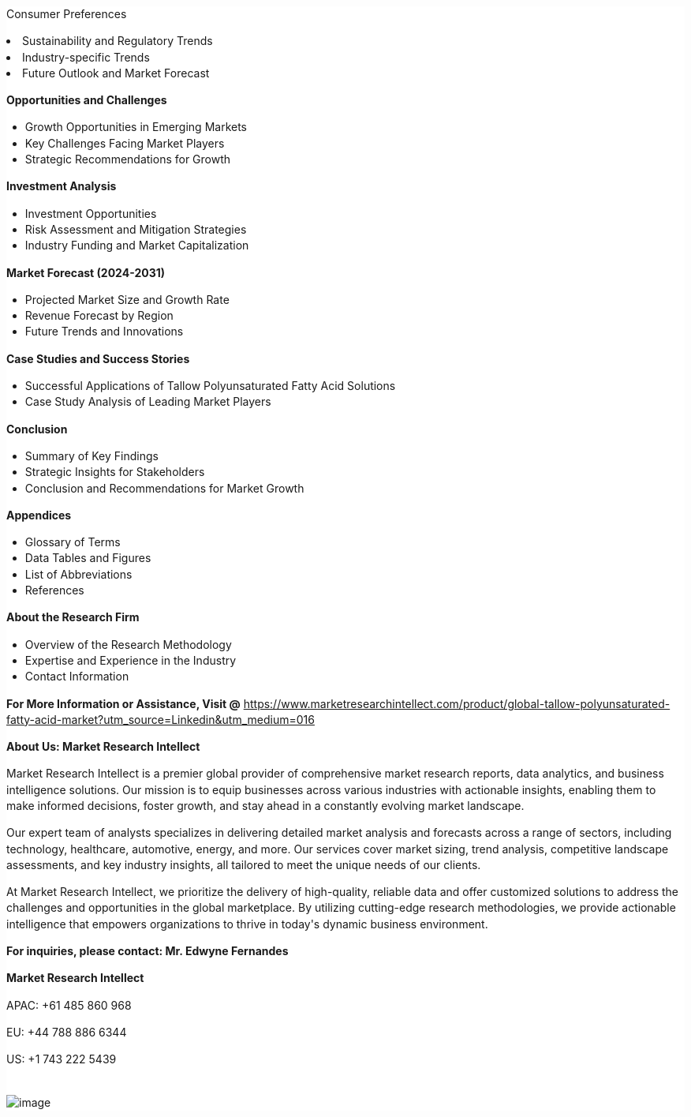 Consumer Preferences</li><li>Sustainability and Regulatory Trends</li><li>Industry-specific Trends</li><li>Future Outlook and Market Forecast</li></ul><p><strong>Opportunities and Challenges</strong></p><ul><li>Growth Opportunities in Emerging Markets</li><li>Key Challenges Facing Market Players</li><li>Strategic Recommendations for Growth</li></ul><p><strong>Investment Analysis</strong></p><ul><li>Investment Opportunities</li><li>Risk Assessment and Mitigation Strategies</li><li>Industry Funding and Market Capitalization</li></ul><p><strong>Market Forecast (2024-2031)</strong></p><ul><li>Projected Market Size and Growth Rate</li><li>Revenue Forecast by Region</li><li>Future Trends and Innovations</li></ul><p><strong>Case Studies and Success Stories</strong></p><ul><li>Successful Applications of Tallow Polyunsaturated Fatty Acid Solutions</li><li>Case Study Analysis of Leading Market Players</li></ul><p><strong>Conclusion</strong></p><ul><li>Summary of Key Findings</li><li>Strategic Insights for Stakeholders</li><li>Conclusion and Recommendations for Market Growth</li></ul><p><strong>Appendices</strong></p><ul><li>Glossary of Terms</li><li>Data Tables and Figures</li><li>List of Abbreviations</li><li>References</li></ul><p><strong>About the Research Firm</strong></p><ul><li>Overview of the Research Methodology</li><li>Expertise and Experience in the Industry</li><li>Contact Information</li></ul></div><div class="article-main__content" data-test-id="publishing-text-block"><p><span class="font-[700]"><strong>For More Information or Assistance, Visit @</strong>&nbsp;<a href="https://www.marketresearchintellect.com/product/global-tallow-polyunsaturated-fatty-acid-market?utm_source=Linkedin&utm_medium=016">https://www.marketresearchintellect.com/product/global-tallow-polyunsaturated-fatty-acid-market?utm_source=Linkedin&utm_medium=016</a></span></p><p><strong>About Us: Market Research Intellect</strong></p><p>Market Research Intellect is a premier global provider of comprehensive market research reports, data analytics, and business intelligence solutions. Our mission is to equip businesses across various industries with actionable insights, enabling them to make informed decisions, foster growth, and stay ahead in a constantly evolving market landscape.</p><p>Our expert team of analysts specializes in delivering detailed market analysis and forecasts across a range of sectors, including technology, healthcare, automotive, energy, and more. Our services cover market sizing, trend analysis, competitive landscape assessments, and key industry insights, all tailored to meet the unique needs of our clients.</p><p>At Market Research Intellect, we prioritize the delivery of high-quality, reliable data and offer customized solutions to address the challenges and opportunities in the global marketplace. By utilizing cutting-edge research methodologies, we provide actionable intelligence that empowers organizations to thrive in today's dynamic business environment.</p><p><strong>For inquiries, please contact: Mr. Edwyne Fernandes</strong></p><p><strong>Market Research Intellect</strong></p><p>APAC: +61 485 860 968</p><p>EU: +44 788 886 6344</p><p>US: +1 743 222 5439</p></div><div class="article-main__content" data-test-id="publishing-text-block">&nbsp;</div>
![image](https://github.com/user-attachments/assets/e8018222-7b12-4f15-8744-9a2b66a5b221)
